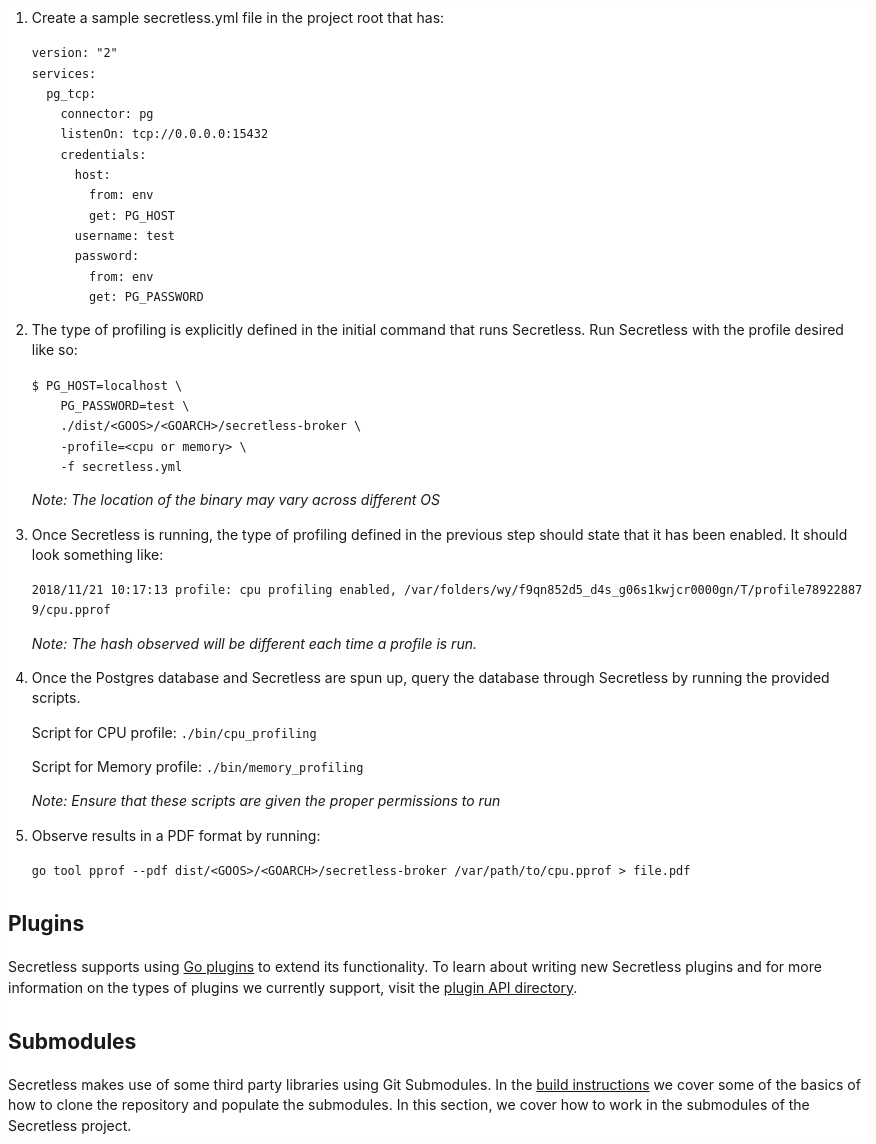 1. Create a sample secretless.yml file in the project root that has:

   ```
   version: "2"
   services:
     pg_tcp:
       connector: pg
       listenOn: tcp://0.0.0.0:15432
       credentials:
         host:
           from: env
           get: PG_HOST
         username: test
         password:
           from: env
           get: PG_PASSWORD
    ```

1. The type of profiling is explicitly defined in the initial command that runs Secretless. Run Secretless with the profile desired like so:
   ```
   $ PG_HOST=localhost \
       PG_PASSWORD=test \
       ./dist/<GOOS>/<GOARCH>/secretless-broker \
       -profile=<cpu or memory> \
       -f secretless.yml
   ```
   *Note: The location of the binary may vary across different OS*

1. Once Secretless is running, the type of profiling defined in the previous step should state that it has been enabled. It should look something like:
   ```
   2018/11/21 10:17:13 profile: cpu profiling enabled, /var/folders/wy/f9qn852d5_d4s_g06s1kwjcr0000gn/T/profile789228879/cpu.pprof
   ```
   *Note: The hash observed will be different each time a profile is run.*

1. Once the Postgres database and Secretless are spun up, query the database through Secretless by running the provided scripts.

   Script for CPU profile: `./bin/cpu_profiling`

   Script for Memory profile: `./bin/memory_profiling`

   *Note: Ensure that these scripts are given the proper permissions to run*

1. Observe results in a PDF format by running:
   ```
   go tool pprof --pdf dist/<GOOS>/<GOARCH>/secretless-broker /var/path/to/cpu.pprof > file.pdf
   ```

## Plugins

Secretless supports using [Go plugins](https://golang.org/pkg/plugin/) to extend
its functionality. To learn about writing new Secretless plugins and for more
information on the types of plugins we currently support, visit the [plugin API directory](pkg/secretless/plugin).

## Submodules

Secretless makes use of some third party libraries using Git Submodules.
In the [build instructions](#building) we cover some of the basics of how to
clone the repository and populate the submodules. In this section, we cover
how to work in the submodules of the Secretless project.

   ```